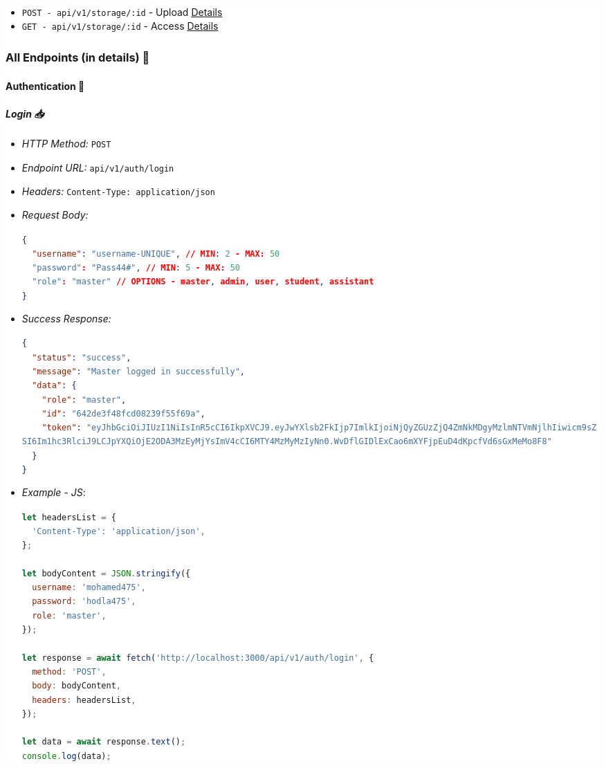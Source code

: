 - `POST - api/v1/storage/:id` - Upload [Details](#upload-storage-)
- `GET - api/v1/storage/:id` - Access [Details](#access-storage-)

### All Endpoints (in details) 📡

#### Authentication 🔐

##### Login 📥

- _HTTP Method:_ `POST`
- _Endpoint URL:_ `api/v1/auth/login`
- _Headers:_ `Content-Type: application/json`
- _Request Body:_

  ```json
  {
    "username": "username-UNIQUE", // MIN: 2 - MAX: 50
    "password": "Pass44#", // MIN: 5 - MAX: 50
    "role": "master" // OPTIONS - master, admin, user, student, assistant
  }
  ```

- _Success Response:_

  ```json
  {
    "status": "success",
    "message": "Master logged in successfully",
    "data": {
      "role": "master",
      "id": "642de3f48fcd08239f55f69a",
      "token": "eyJhbGciOiJIUzI1NiIsInR5cCI6IkpXVCJ9.eyJwYXlsb2FkIjp7ImlkIjoiNjQyZGUzZjQ4ZmNkMDgyMzlmNTVmNjlhIiwicm9sZSI6Im1hc3RlciJ9LCJpYXQiOjE2ODA3MzEyMjYsImV4cCI6MTY4MzMyMzIyNn0.WvDflGIDlExCao6mXYFjpEuD4dKpcfVd6sGxMeMo8F8"
    }
  }
  ```

- _Example - JS_:

  ```js
  let headersList = {
    'Content-Type': 'application/json',
  };

  let bodyContent = JSON.stringify({
    username: 'mohamed475',
    password: 'hodla475',
    role: 'master',
  });

  let response = await fetch('http://localhost:3000/api/v1/auth/login', {
    method: 'POST',
    body: bodyContent,
    headers: headersList,
  });

  let data = await response.text();
  console.log(data);
  ```
